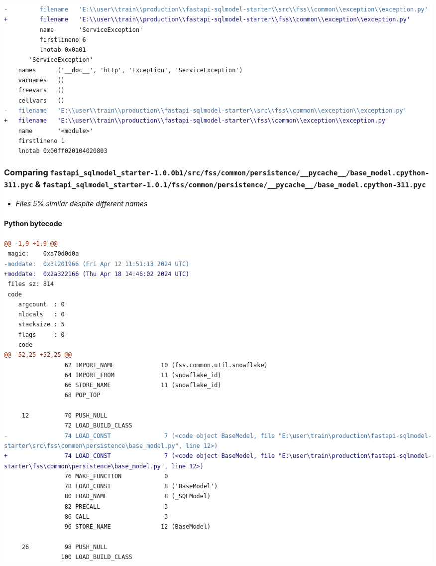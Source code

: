 ```diff
-         filename   'E:\\user\\train\\production\\fastapi-sqlmodel-starter\\src\\fss\\common\\exception\\exception.py'
+         filename   'E:\\user\\train\\production\\fastapi-sqlmodel-starter\\fss\\common\\exception\\exception.py'
          name       'ServiceException'
          firstlineno 6
          lnotab 0x0a01
       'ServiceException'
    names      ('__doc__', 'http', 'Exception', 'ServiceException')
    varnames   ()
    freevars   ()
    cellvars   ()
-   filename   'E:\\user\\train\\production\\fastapi-sqlmodel-starter\\src\\fss\\common\\exception\\exception.py'
+   filename   'E:\\user\\train\\production\\fastapi-sqlmodel-starter\\fss\\common\\exception\\exception.py'
    name       '<module>'
    firstlineno 1
    lnotab 0x00ff020104020803
```

### Comparing `fastapi_sqlmodel_starter-1.0.0b1/src/fss/common/persistence/__pycache__/base_model.cpython-311.pyc` & `fastapi_sqlmodel_starter-1.0.1/fss/common/persistence/__pycache__/base_model.cpython-311.pyc`

 * *Files 5% similar despite different names*

#### Python bytecode

```diff
@@ -1,9 +1,9 @@
 magic:    0xa70d0d0a
-moddate:  0x31201966 (Fri Apr 12 11:51:13 2024 UTC)
+moddate:  0x2a322166 (Thu Apr 18 14:46:02 2024 UTC)
 files sz: 814
 code
    argcount  : 0
    nlocals   : 0
    stacksize : 5
    flags     : 0
    code
@@ -52,25 +52,25 @@
                 62 IMPORT_NAME             10 (fss.common.util.snowflake)
                 64 IMPORT_FROM             11 (snowflake_id)
                 66 STORE_NAME              11 (snowflake_id)
                 68 POP_TOP
    
     12          70 PUSH_NULL
                 72 LOAD_BUILD_CLASS
-                74 LOAD_CONST               7 (<code object BaseModel, file "E:\user\train\production\fastapi-sqlmodel-starter\src\fss\common\persistence\base_model.py", line 12>)
+                74 LOAD_CONST               7 (<code object BaseModel, file "E:\user\train\production\fastapi-sqlmodel-starter\fss\common\persistence\base_model.py", line 12>)
                 76 MAKE_FUNCTION            0
                 78 LOAD_CONST               8 ('BaseModel')
                 80 LOAD_NAME                8 (_SQLModel)
                 82 PRECALL                  3
                 86 CALL                     3
                 96 STORE_NAME              12 (BaseModel)
    
     26          98 PUSH_NULL
                100 LOAD_BUILD_CLASS
```
